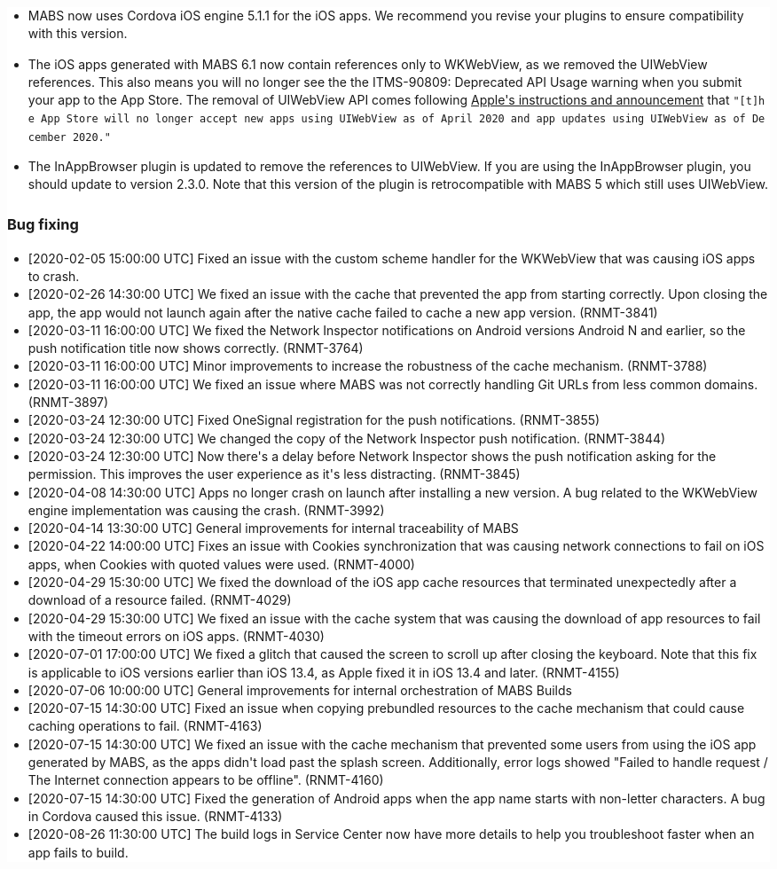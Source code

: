 * MABS now uses Cordova iOS engine 5.1.1 for the iOS apps. We recommend you revise your plugins to ensure compatibility with this version.

* The iOS apps generated with MABS 6.1 now contain references only to WKWebView, as we removed the UIWebView references. This also means you will no longer see the the ITMS-90809: Deprecated API Usage warning when you submit your app to the App Store. The removal of UIWebView API comes following [Apple's instructions and announcement](https://developer.apple.com/news/?id=12232019b) that `"[t]he App Store will no longer accept new apps using UIWebView as of April 2020 and app updates using UIWebView as of December 2020."`

* The InAppBrowser plugin is updated to remove the references to UIWebView. If you are using the InAppBrowser plugin, you should update to version 2.3.0. Note that this version of the plugin is retrocompatible with MABS 5 which still uses UIWebView.

### Bug fixing

* [2020-02-05 15:00:00 UTC] Fixed an issue with the custom scheme handler for the WKWebView that was causing iOS apps to crash.
* [2020-02-26 14:30:00 UTC] We fixed an issue with the cache that prevented the app from starting correctly. Upon closing the app, the app would not launch again after the native cache failed to cache a new app version. (RNMT-3841)
* [2020-03-11 16:00:00 UTC] We fixed the Network Inspector notifications on Android versions Android N and earlier, so the push notification title now shows correctly. (RNMT-3764) 
* [2020-03-11 16:00:00 UTC] Minor improvements to increase the robustness of the cache mechanism. (RNMT-3788)
* [2020-03-11 16:00:00 UTC] We fixed an issue where MABS was not correctly handling Git URLs from less common domains. (RNMT-3897)
* [2020-03-24 12:30:00 UTC] Fixed OneSignal registration for the push notifications. (RNMT-3855)
* [2020-03-24 12:30:00 UTC] We changed the copy of the Network Inspector push notification. (RNMT-3844)
* [2020-03-24 12:30:00 UTC] Now there's a delay before Network Inspector shows the push notification asking for the permission. This improves the user experience as it's less distracting. (RNMT-3845)
* [2020-04-08 14:30:00 UTC] Apps no longer crash on launch after installing a new version. A bug related to the WKWebView engine implementation was causing the crash. (RNMT-3992)
* [2020-04-14 13:30:00 UTC] General improvements for internal traceability of MABS
* [2020-04-22 14:00:00 UTC] Fixes an issue with Cookies synchronization that was causing network connections to fail on iOS apps, when Cookies with quoted values were used. (RNMT-4000)
* [2020-04-29 15:30:00 UTC] We fixed the download of the iOS app cache resources that terminated unexpectedly after a download of a resource failed. (RNMT-4029)
* [2020-04-29 15:30:00 UTC] We fixed an issue with the cache system that was causing the download of app resources to fail with the timeout errors on iOS apps. (RNMT-4030)
* [2020-07-01 17:00:00 UTC] We fixed a glitch that caused the screen to scroll up after closing the keyboard. Note that this fix is applicable to iOS versions earlier than iOS 13.4, as Apple fixed it in iOS 13.4 and later. (RNMT-4155)
* [2020-07-06 10:00:00 UTC] General improvements for internal orchestration of MABS Builds
* [2020-07-15 14:30:00 UTC] Fixed an issue when copying prebundled resources to the cache mechanism that could cause caching operations to fail. (RNMT-4163)
* [2020-07-15 14:30:00 UTC] We fixed an issue with the cache mechanism that prevented some users from using the iOS app generated by MABS, as the apps didn't load past the splash screen. Additionally, error logs showed "Failed to handle request / The Internet connection appears to be offline".  (RNMT-4160)
* [2020-07-15 14:30:00 UTC] Fixed the generation of Android apps when the app name starts with non-letter characters. A bug in Cordova caused this issue. (RNMT-4133)
* [2020-08-26 11:30:00 UTC] The build logs in Service Center now have more details to help you troubleshoot faster when an app fails to build.
